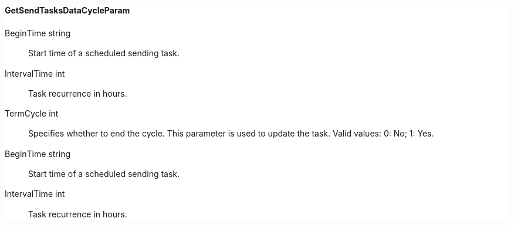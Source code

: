 <h4 id="getsendtasksdatacycleparam">Get<wbr>Send<wbr>Tasks<wbr>Data<wbr>Cycle<wbr>Param</h4>



<div>
<pulumi-choosable type="language" values="csharp">
<dl class="resources-properties"><dt class="property-required"
            title="Required">
        <span id="begintime_csharp">
<a data-swiftype-name="resource-property" data-swiftype-type="text" href="#begintime_csharp" style="color: inherit; text-decoration: inherit;">Begin<wbr>Time</a>
</span>
        <span class="property-indicator"></span>
        <span class="property-type">string</span>
    </dt>
    <dd><p>Start time of a scheduled sending task.</p>
</dd><dt class="property-required"
            title="Required">
        <span id="intervaltime_csharp">
<a data-swiftype-name="resource-property" data-swiftype-type="text" href="#intervaltime_csharp" style="color: inherit; text-decoration: inherit;">Interval<wbr>Time</a>
</span>
        <span class="property-indicator"></span>
        <span class="property-type">int</span>
    </dt>
    <dd><p>Task recurrence in hours.</p>
</dd><dt class="property-required"
            title="Required">
        <span id="termcycle_csharp">
<a data-swiftype-name="resource-property" data-swiftype-type="text" href="#termcycle_csharp" style="color: inherit; text-decoration: inherit;">Term<wbr>Cycle</a>
</span>
        <span class="property-indicator"></span>
        <span class="property-type">int</span>
    </dt>
    <dd><p>Specifies whether to end the cycle. This parameter is used to update the task. Valid values: 0: No; 1: Yes.</p>
</dd></dl>
</pulumi-choosable>
</div>

<div>
<pulumi-choosable type="language" values="go">
<dl class="resources-properties"><dt class="property-required"
            title="Required">
        <span id="begintime_go">
<a data-swiftype-name="resource-property" data-swiftype-type="text" href="#begintime_go" style="color: inherit; text-decoration: inherit;">Begin<wbr>Time</a>
</span>
        <span class="property-indicator"></span>
        <span class="property-type">string</span>
    </dt>
    <dd><p>Start time of a scheduled sending task.</p>
</dd><dt class="property-required"
            title="Required">
        <span id="intervaltime_go">
<a data-swiftype-name="resource-property" data-swiftype-type="text" href="#intervaltime_go" style="color: inherit; text-decoration: inherit;">Interval<wbr>Time</a>
</span>
        <span class="property-indicator"></span>
        <span class="property-type">int</span>
    </dt>
    <dd><p>Task recurrence in hours.</p>
</dd><dt class="property-required"
            title="Required">
